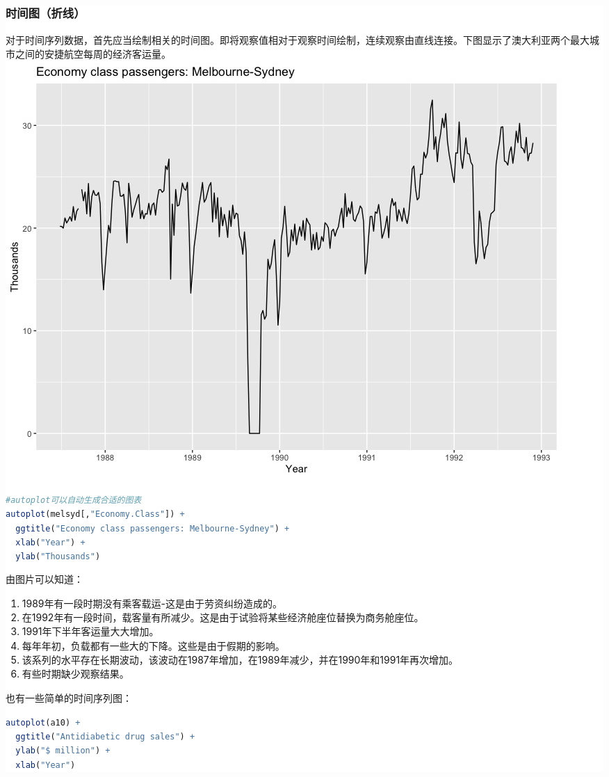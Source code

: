 ### 时间图（折线）
对于时间序列数据，首先应当绘制相关的时间图。即将观察值相对于观察时间绘制，连续观察由直线连接。下图显示了澳大利亚两个最大城市之间的安捷航空每周的经济客运量。
![plot1](Forecast/Rplot1.jpeg)
```r
#autoplot可以自动生成合适的图表
autoplot(melsyd[,"Economy.Class"]) +
  ggtitle("Economy class passengers: Melbourne-Sydney") +
  xlab("Year") +
  ylab("Thousands")
```
由图片可以知道：
1. 1989年有一段时期没有乘客载运-这是由于劳资纠纷造成的。
2. 在1992年有一段时间，载客量有所减少。这是由于试验将某些经济舱座位替换为商务舱座位。
3. 1991年下半年客运量大大增加。
4. 每年年初，负载都有一些大的下降。这些是由于假期的影响。
5. 该系列的水平存在长期波动，该波动在1987年增加，在1989年减少，并在1990年和1991年再次增加。
6. 有些时期缺少观察结果。

也有一些简单的时间序列图：
```r
autoplot(a10) +
  ggtitle("Antidiabetic drug sales") +
  ylab("$ million") +
  xlab("Year")
```
